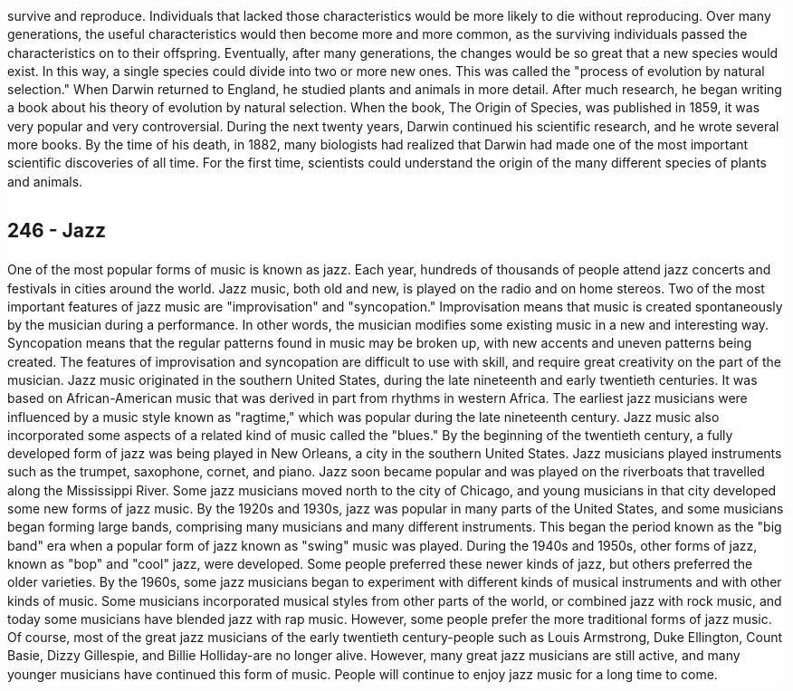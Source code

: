 survive and reproduce. Individuals that lacked those characteristics would be more likely
to die without reproducing. Over many generations, the useful characteristics would then
become more and more common, as the surviving individuals passed the characteristics
on to their offspring. Eventually, after many generations, the changes would be so great
that a new species would exist. In this way, a single species could divide into two or
more new ones. This was called the "process of evolution by natural selection."
When Darwin returned to England, he studied plants and animals in more detail. After
much research, he began writing a book about his theory of evolution by natural
selection. When the book, The Origin of Species, was published in 1859, it was very
popular and very controversial.
During the next twenty years, Darwin continued his scientific research, and he wrote
several more books. By the time of his death, in 1882, many biologists had realized that
Darwin had made one of the most important scientific discoveries of all time. For the first
time, scientists could understand the origin of the many different species of plants and
animals.

## 246 - Jazz

One of the most popular forms of music is known as jazz. Each year, hundreds of
thousands of people attend jazz concerts and festivals in cities around the world. Jazz
music, both old and new, is played on the radio and on home stereos.
Two of the most important features of jazz music are "improvisation" and "syncopation."
Improvisation means that music is created spontaneously by the musician during a
performance. In other words, the musician modifies some existing music in a new and
interesting way. Syncopation means that the regular patterns found in music may be
broken up, with new accents and uneven patterns being created. The features of
improvisation and syncopation are difficult to use with skill, and require great creativity
on the part of the musician.
Jazz music originated in the southern United States, during the late nineteenth and early
twentieth centuries. It was based on African-American music that was derived in part
from rhythms in western Africa. The earliest jazz musicians were influenced by a music
style known as "ragtime," which was popular during the late nineteenth century. Jazz
music also incorporated some aspects of a related kind of music called the "blues."
By the beginning of the twentieth century, a fully developed form of jazz was being
played in New Orleans, a city in the southern United States. Jazz musicians played
instruments such as the trumpet, saxophone, cornet, and piano. Jazz soon became
popular and was played on the riverboats that travelled along the Mississippi River.
Some jazz musicians moved north to the city of Chicago, and young musicians in that
city developed some new forms of jazz music.
By the 1920s and 1930s, jazz was popular in many parts of the United States, and some
musicians began forming large bands, comprising many musicians and many different
instruments. This began the period known as the "big band" era when a popular form of
jazz known as "swing" music was played. During the 1940s and 1950s, other forms of
jazz, known as "bop" and "cool" jazz, were developed. Some people preferred these
newer kinds of jazz, but others preferred the older varieties.
By the 1960s, some jazz musicians began to experiment with different kinds of musical
instruments and with other kinds of music. Some musicians incorporated musical styles
from other parts of the world, or combined jazz with rock music, and today some
musicians have blended jazz with rap music. However, some people prefer the more
traditional forms of jazz music.
Of course, most of the great jazz musicians of the early twentieth century-people such as
Louis Armstrong, Duke Ellington, Count Basie, Dizzy Gillespie, and Billie Holliday-are no
longer alive. However, many great jazz musicians are still active, and many younger
musicians have continued this form of music. People will continue to enjoy jazz music
for a long time to come.
